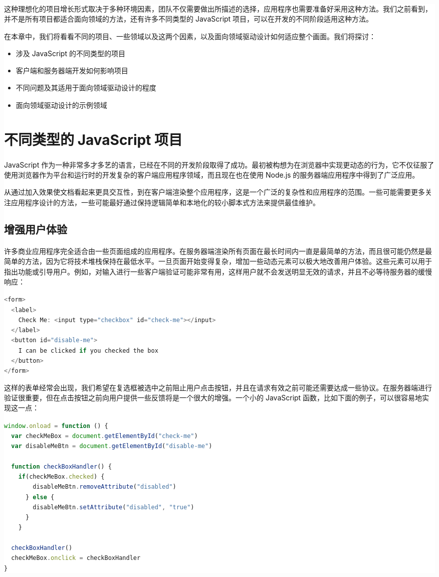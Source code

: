这种理想化的项目增长形式取决于多种环境因素，团队不仅需要做出所描述的选择，应用程序也需要准备好采用这种方法。我们之前看到，并不是所有项目都适合面向领域的方法，还有许多不同类型的 JavaScript 项目，可以在开发的不同阶段适用这种方法。

在本章中，我们将看看不同的项目、一些领域以及这两个因素，以及面向领域驱动设计如何适应整个画面。我们将探讨：

+   涉及 JavaScript 的不同类型的项目

+   客户端和服务器端开发如何影响项目

+   不同问题及其适用于面向领域驱动设计的程度

+   面向领域驱动设计的示例领域

# 不同类型的 JavaScript 项目

JavaScript 作为一种非常多才多艺的语言，已经在不同的开发阶段取得了成功。最初被构想为在浏览器中实现更动态的行为，它不仅征服了使用浏览器作为平台和运行时的开发复杂的客户端应用程序领域，而且现在也在使用 Node.js 的服务器端应用程序中得到了广泛应用。

从通过加入效果使文档看起来更具交互性，到在客户端渲染整个应用程序，这是一个广泛的复杂性和应用程序的范围。一些可能需要更多关注应用程序设计的方法，一些可能最好通过保持逻辑简单和本地化的较小脚本式方法来提供最佳维护。

## 增强用户体验

许多商业应用程序完全适合由一些页面组成的应用程序。在服务器端渲染所有页面在最长时间内一直是最简单的方法，而且很可能仍然是最简单的方法，因为它将技术堆栈保持在最低水平。一旦页面开始变得复杂，增加一些动态元素可以极大地改善用户体验。这些元素可以用于指出功能或引导用户。例如，对输入进行一些客户端验证可能非常有用，这样用户就不会发送明显无效的请求，并且不必等待服务器的缓慢响应：

```js
<form>
  <label>
    Check Me: <input type="checkbox" id="check-me"></input>
  </label>
  <button id="disable-me">
    I can be clicked if you checked the box
  </button>
</form>
```

这样的表单经常会出现，我们希望在复选框被选中之前阻止用户点击按钮，并且在请求有效之前可能还需要达成一些协议。在服务器端进行验证很重要，但在点击按钮之前向用户提供一些反馈将是一个很大的增强。一个小的 JavaScript 函数，比如下面的例子，可以很容易地实现这一点：

```js
window.onload = function () {
  var checkMeBox = document.getElementById("check-me")
  var disableMeBtn = document.getElementById("disable-me")

  function checkBoxHandler() {
    if(checkMeBox.checked) {
        disableMeBtn.removeAttribute("disabled")
      } else {
        disableMeBtn.setAttribute("disabled", "true")
      }
    }

  checkBoxHandler()
  checkMeBox.onclick = checkBoxHandler
}
```
